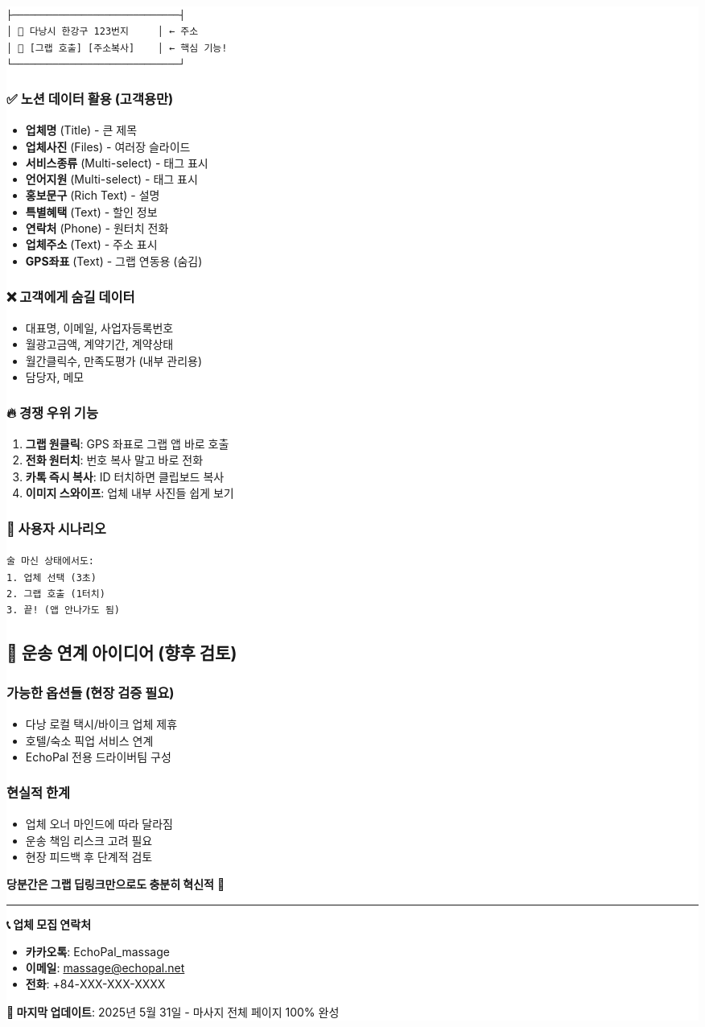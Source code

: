 ```
├─────────────────────────────┤
│ 📍 다낭시 한강구 123번지     │ ← 주소
│ 🚗 [그랩 호출] [주소복사]    │ ← 핵심 기능!
└─────────────────────────────┘
```

### **✅ 노션 데이터 활용 (고객용만)**
- **업체명** (Title) - 큰 제목
- **업체사진** (Files) - 여러장 슬라이드
- **서비스종류** (Multi-select) - 태그 표시
- **언어지원** (Multi-select) - 태그 표시  
- **홍보문구** (Rich Text) - 설명
- **특별혜택** (Text) - 할인 정보
- **연락처** (Phone) - 원터치 전화
- **업체주소** (Text) - 주소 표시
- **GPS좌표** (Text) - 그랩 연동용 (숨김)

### **❌ 고객에게 숨길 데이터**
- 대표명, 이메일, 사업자등록번호
- 월광고금액, 계약기간, 계약상태
- 월간클릭수, 만족도평가 (내부 관리용)
- 담당자, 메모

### **🔥 경쟁 우위 기능**
1. **그랩 원클릭**: GPS 좌표로 그랩 앱 바로 호출
2. **전화 원터치**: 번호 복사 말고 바로 전화
3. **카톡 즉시 복사**: ID 터치하면 클립보드 복사
4. **이미지 스와이프**: 업체 내부 사진들 쉽게 보기

### **🎯 사용자 시나리오**
```
술 마신 상태에서도:
1. 업체 선택 (3초)
2. 그랩 호출 (1터치)  
3. 끝! (앱 안나가도 됨)
```

## 🚗 **운송 연계 아이디어 (향후 검토)**

### **가능한 옵션들 (현장 검증 필요)**
- 다낭 로컬 택시/바이크 업체 제휴
- 호텔/숙소 픽업 서비스 연계
- EchoPal 전용 드라이버팀 구성

### **현실적 한계**
- 업체 오너 마인드에 따라 달라짐
- 운송 책임 리스크 고려 필요
- 현장 피드백 후 단계적 검토

**당분간은 그랩 딥링크만으로도 충분히 혁신적** 🚀

---

**📞 업체 모집 연락처**
- **카카오톡**: EchoPal_massage
- **이메일**: massage@echopal.net
- **전화**: +84-XXX-XXX-XXXX

**🔄 마지막 업데이트**: 2025년 5월 31일 - 마사지 전체 페이지 100% 완성
